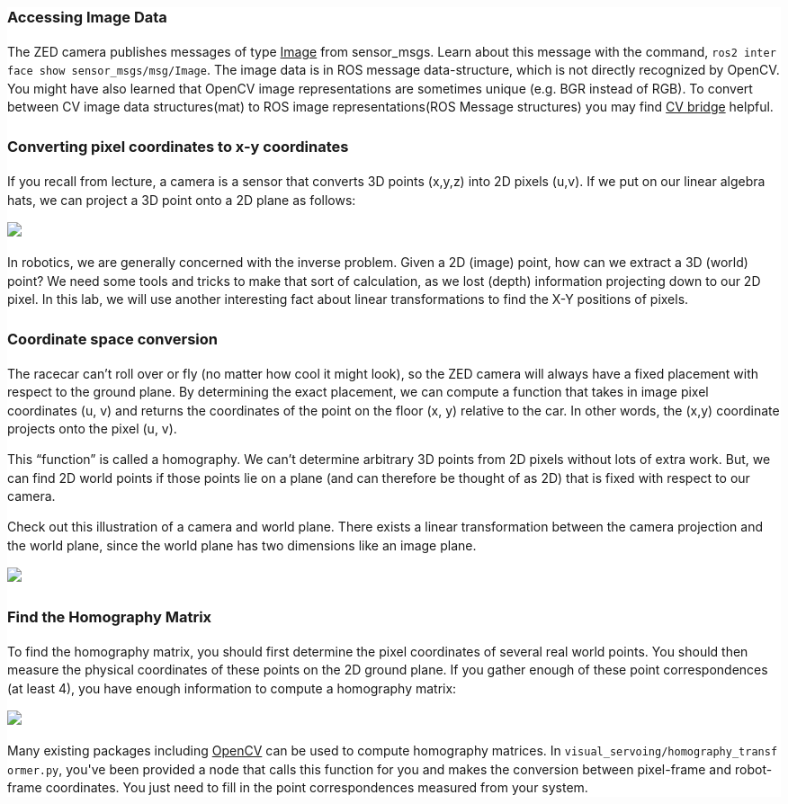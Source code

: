 ### Accessing Image Data
The ZED camera publishes messages of type [Image](http://docs.ros.org/api/sensor_msgs/html/msg/Image.html) from sensor_msgs.
Learn about this message with the  command, `ros2 interface show sensor_msgs/msg/Image`.
The image data is in ROS message data-structure, which is not directly recognized by OpenCV. You might have also learned that OpenCV image representations are sometimes unique (e.g. BGR instead of RGB). To convert between CV image data structures(mat) to ROS image representations(ROS Message structures) you may find [CV bridge](http://wiki.ros.org/cv_bridge/Tutorials/ConvertingBetweenROSImagesAndOpenCVImagesPython) helpful.

### Converting pixel coordinates to x-y coordinates
If you recall from lecture, a camera is a sensor that converts 3D points (x,y,z) into 2D pixels (u,v). If we put on our linear algebra hats, we can project a 3D point onto a 2D plane as follows:

![](media/homography.jpg)

In robotics, we are generally concerned with the inverse problem. Given a 2D (image) point, how can we extract a 3D (world) point?
We need some tools and tricks to make that sort of calculation, as we lost (depth) information projecting down to our 2D pixel. In this lab, we will use another interesting fact about linear transformations to find the X-Y positions of pixels.

### Coordinate space conversion
The racecar can’t roll over or fly (no matter how cool it might look), so the ZED camera will always have a fixed placement with respect to the ground plane. By determining the exact placement, we can compute a function that takes in image pixel coordinates (u, v) and returns the coordinates of the point on the floor (x, y) relative to the car. In other words, the (x,y) coordinate projects onto the pixel (u, v).

This “function” is called a homography. We can’t determine arbitrary 3D points from 2D pixels without lots of extra work. But, we can find 2D world points if those points lie on a plane (and can therefore be thought of as 2D) that is fixed with respect to our camera.

Check out this illustration of a camera and world plane. There exists a linear transformation between the camera projection and the world plane, since the world plane has two dimensions like an image plane.

![](media/camera_diagram.jpg)

### Find the Homography Matrix
To find the homography matrix, you should first determine the pixel coordinates of several real world points. You should then measure the physical coordinates of these points on the 2D ground plane. If you gather enough of these point correspondences (at least 4), you have enough information to compute a homography matrix:

![](media/homography2.jpg)

Many existing packages including [OpenCV](https://docs.opencv.org/2.4/modules/calib3d/doc/camera_calibration_and_3d_reconstruction.html#findhomography) can be used to compute homography matrices. In `visual_servoing/homography_transformer.py`, you've been provided a node that calls this function for you and makes the conversion between pixel-frame and robot-frame coordinates. You just need to fill in the point correspondences measured from your system.
